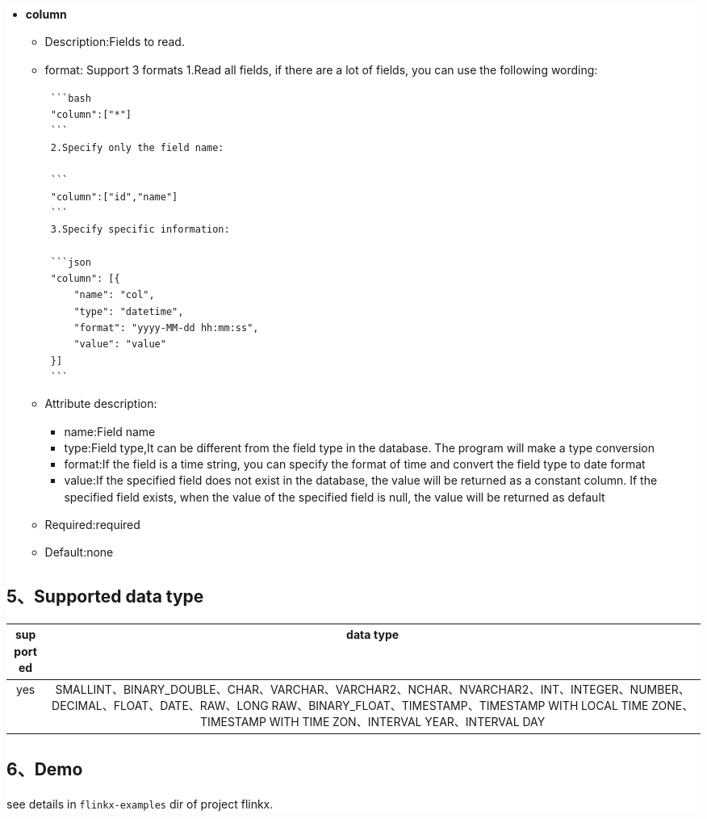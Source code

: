 - **column**
    - Description:Fields to read.
     - format: Support 3 formats 1.Read all fields, if there are a lot of fields, you can use the following wording:
      
            ```bash
            "column":["*"]
            ```
            2.Specify only the field name:
      
            ```
            "column":["id","name"]
            ```
            3.Specify specific information:
      
            ```json
            "column": [{
                "name": "col",
                "type": "datetime",
                "format": "yyyy-MM-dd hh:mm:ss",
                "value": "value"
            }]
            ```
    
    - Attribute description:
        - name:Field name
        - type:Field type,It can be different from the field type in the database. The program will make a type conversion
        - format:If the field is a time string, you can specify the format of time and convert the field type to date format
        - value:If the specified field does not exist in the database, the value will be returned as a constant column. If the specified field exists, when the value of the specified field is null, the value will be returned as default
    - Required:required
    - Default:none
      <br />



## 5、Supported data type

| supported |                                                                                                        data type                                                                                                         |
|:---------:|:------------------------------------------------------------------------------------------------------------------------------------------------------------------------------------------------------------------------:|
|    yes    | SMALLINT、BINARY_DOUBLE、CHAR、VARCHAR、VARCHAR2、NCHAR、NVARCHAR2、INT、INTEGER、NUMBER、DECIMAL、FLOAT、DATE、RAW、LONG RAW、BINARY_FLOAT、TIMESTAMP、TIMESTAMP WITH LOCAL TIME ZONE、TIMESTAMP WITH TIME ZON、INTERVAL YEAR、INTERVAL DAY |


## 6、Demo
see details in `flinkx-examples` dir of project flinkx.